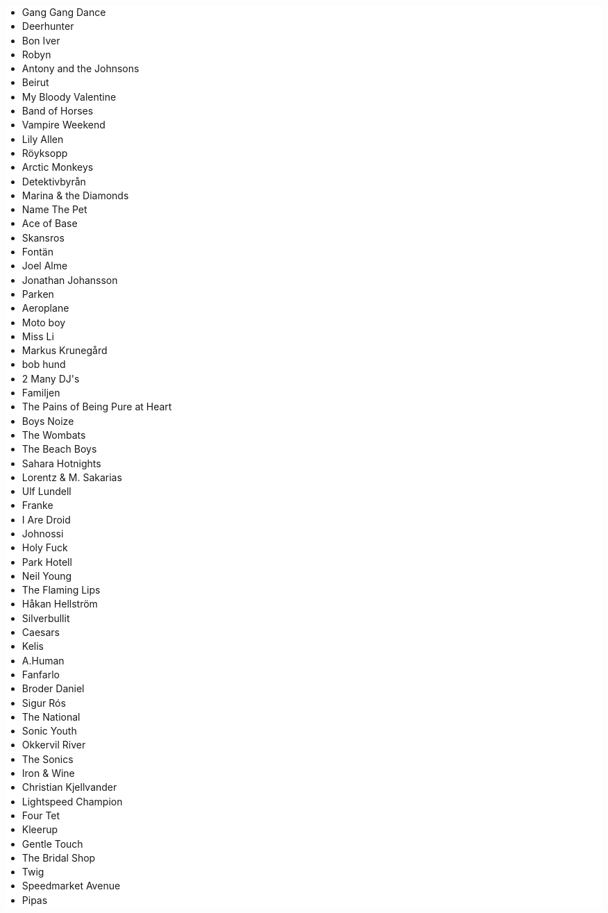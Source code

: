 - Gang Gang Dance
- Deerhunter
- Bon Iver
- Robyn
- Antony and the Johnsons
- Beirut
- My Bloody Valentine
- Band of Horses
- Vampire Weekend
- Lily Allen
- Röyksopp
- Arctic Monkeys
- Detektivbyrån
- Marina & the Diamonds
- Name The Pet
- Ace of Base
- Skansros
- Fontän
- Joel Alme
- Jonathan Johansson
- Parken
- Aeroplane
- Moto boy
- Miss Li
- Markus Krunegård
- bob hund
- 2 Many DJ's
- Familjen
- The Pains of Being Pure at Heart
- Boys Noize
- The Wombats
- The Beach Boys
- Sahara Hotnights
- Lorentz & M. Sakarias
- Ulf Lundell
- Franke
- I Are Droid
- Johnossi
- Holy Fuck
- Park Hotell
- Neil Young
- The Flaming Lips
- Håkan Hellström
- Silverbullit
- Caesars
- Kelis
- A.Human
- Fanfarlo
- Broder Daniel
- Sigur Rós
- The National
- Sonic Youth
- Okkervil River
- The Sonics
- Iron & Wine
- Christian Kjellvander
- Lightspeed Champion
- Four Tet
- Kleerup
- Gentle Touch
- The Bridal Shop
- Twig
- Speedmarket Avenue
- Pipas
